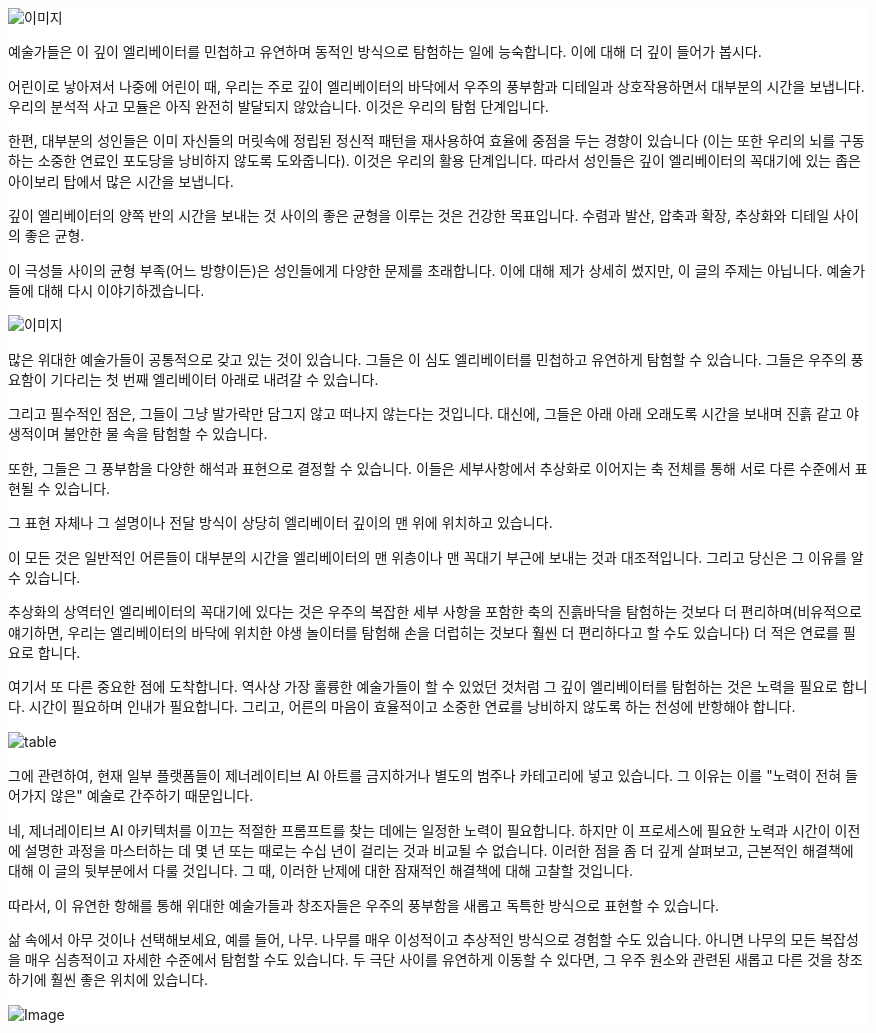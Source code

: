 ![이미지](/assets/img/2024-06-22-TowardsaSustainableGenerativeAIRevolution_19.png)

예술가들은 이 깊이 엘리베이터를 민첩하고 유연하며 동적인 방식으로 탐험하는 일에 능숙합니다. 이에 대해 더 깊이 들어가 봅시다.

<div class="content-ad"></div>

어린이로 낳아져서 나중에 어린이 때, 우리는 주로 깊이 엘리베이터의 바닥에서 우주의 풍부함과 디테일과 상호작용하면서 대부분의 시간을 보냅니다. 우리의 분석적 사고 모듈은 아직 완전히 발달되지 않았습니다. 이것은 우리의 탐험 단계입니다.

한편, 대부분의 성인들은 이미 자신들의 머릿속에 정립된 정신적 패턴을 재사용하여 효율에 중점을 두는 경향이 있습니다 (이는 또한 우리의 뇌를 구동하는 소중한 연료인 포도당을 낭비하지 않도록 도와줍니다). 이것은 우리의 활용 단계입니다. 따라서 성인들은 깊이 엘리베이터의 꼭대기에 있는 좁은 아이보리 탑에서 많은 시간을 보냅니다.

깊이 엘리베이터의 양쪽 반의 시간을 보내는 것 사이의 좋은 균형을 이루는 것은 건강한 목표입니다. 수렴과 발산, 압축과 확장, 추상화와 디테일 사이의 좋은 균형.

이 극성들 사이의 균형 부족(어느 방향이든)은 성인들에게 다양한 문제를 초래합니다. 이에 대해 제가 상세히 썼지만, 이 글의 주제는 아닙니다. 예술가들에 대해 다시 이야기하겠습니다.

<div class="content-ad"></div>

![이미지](/assets/img/2024-06-22-TowardsaSustainableGenerativeAIRevolution_20.png)

많은 위대한 예술가들이 공통적으로 갖고 있는 것이 있습니다. 그들은 이 심도 엘리베이터를 민첩하고 유연하게 탐험할 수 있습니다. 그들은 우주의 풍요함이 기다리는 첫 번째 엘리베이터 아래로 내려갈 수 있습니다.

그리고 필수적인 점은, 그들이 그냥 발가락만 담그지 않고 떠나지 않는다는 것입니다. 대신에, 그들은 아래 아래 오래도록 시간을 보내며 진흙 같고 야생적이며 불안한 물 속을 탐험할 수 있습니다.

또한, 그들은 그 풍부함을 다양한 해석과 표현으로 결정할 수 있습니다. 이들은 세부사항에서 추상화로 이어지는 축 전체를 통해 서로 다른 수준에서 표현될 수 있습니다.

<div class="content-ad"></div>

그 표현 자체나 그 설명이나 전달 방식이 상당히 엘리베이터 깊이의 맨 위에 위치하고 있습니다.

이 모든 것은 일반적인 어른들이 대부분의 시간을 엘리베이터의 맨 위층이나 맨 꼭대기 부근에 보내는 것과 대조적입니다. 그리고 당신은 그 이유를 알 수 있습니다.

추상화의 상역터인 엘리베이터의 꼭대기에 있다는 것은 우주의 복잡한 세부 사항을 포함한 축의 진흙바닥을 탐험하는 것보다 더 편리하며(비유적으로 얘기하면, 우리는 엘리베이터의 바닥에 위치한 야생 놀이터를 탐험해 손을 더럽히는 것보다 훨씬 더 편리하다고 할 수도 있습니다) 더 적은 연료를 필요로 합니다.

여기서 또 다른 중요한 점에 도착합니다. 역사상 가장 훌륭한 예술가들이 할 수 있었던 것처럼 그 깊이 엘리베이터를 탐험하는 것은 노력을 필요로 합니다. 시간이 필요하며 인내가 필요합니다. 그리고, 어른의 마음이 효율적이고 소중한 연료를 낭비하지 않도록 하는 천성에 반항해야 합니다.

<div class="content-ad"></div>

![table](/assets/img/2024-06-22-TowardsaSustainableGenerativeAIRevolution_21.png)

그에 관련하여, 현재 일부 플랫폼들이 제너레이티브 AI 아트를 금지하거나 별도의 범주나 카테고리에 넣고 있습니다. 그 이유는 이를 "노력이 전혀 들어가지 않은" 예술로 간주하기 때문입니다.

네, 제너레이티브 AI 아키텍처를 이끄는 적절한 프롬프트를 찾는 데에는 일정한 노력이 필요합니다. 하지만 이 프로세스에 필요한 노력과 시간이 이전에 설명한 과정을 마스터하는 데 몇 년 또는 때로는 수십 년이 걸리는 것과 비교될 수 없습니다. 이러한 점을 좀 더 깊게 살펴보고, 근본적인 해결책에 대해 이 글의 뒷부분에서 다룰 것입니다. 그 때, 이러한 난제에 대한 잠재적인 해결책에 대해 고찰할 것입니다.

따라서, 이 유연한 항해를 통해 위대한 예술가들과 창조자들은 우주의 풍부함을 새롭고 독특한 방식으로 표현할 수 있습니다.

<div class="content-ad"></div>

삶 속에서 아무 것이나 선택해보세요, 예를 들어, 나무. 나무를 매우 이성적이고 추상적인 방식으로 경험할 수도 있습니다. 아니면 나무의 모든 복잡성을 매우 심층적이고 자세한 수준에서 탐험할 수도 있습니다. 두 극단 사이를 유연하게 이동할 수 있다면, 그 우주 원소와 관련된 새롭고 다른 것을 창조하기에 훨씬 좋은 위치에 있습니다.

![Image](/assets/img/2024-06-22-TowardsaSustainableGenerativeAIRevolution_22.png)
